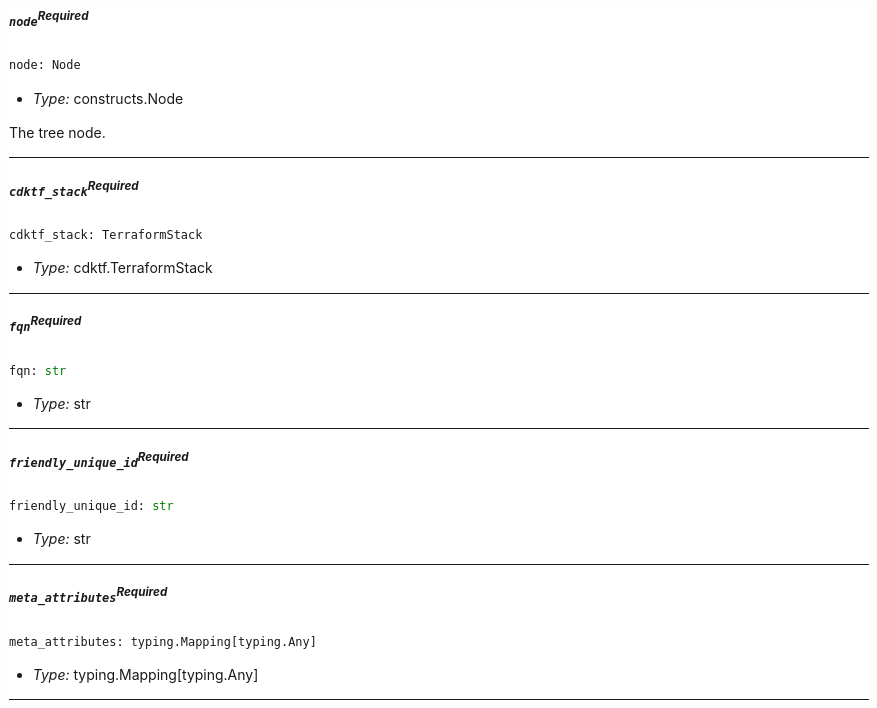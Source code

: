 
##### `node`<sup>Required</sup> <a name="node" id="@cdktf/provider-cloudinit.provider.CloudinitProvider.property.node"></a>

```python
node: Node
```

- *Type:* constructs.Node

The tree node.

---

##### `cdktf_stack`<sup>Required</sup> <a name="cdktf_stack" id="@cdktf/provider-cloudinit.provider.CloudinitProvider.property.cdktfStack"></a>

```python
cdktf_stack: TerraformStack
```

- *Type:* cdktf.TerraformStack

---

##### `fqn`<sup>Required</sup> <a name="fqn" id="@cdktf/provider-cloudinit.provider.CloudinitProvider.property.fqn"></a>

```python
fqn: str
```

- *Type:* str

---

##### `friendly_unique_id`<sup>Required</sup> <a name="friendly_unique_id" id="@cdktf/provider-cloudinit.provider.CloudinitProvider.property.friendlyUniqueId"></a>

```python
friendly_unique_id: str
```

- *Type:* str

---

##### `meta_attributes`<sup>Required</sup> <a name="meta_attributes" id="@cdktf/provider-cloudinit.provider.CloudinitProvider.property.metaAttributes"></a>

```python
meta_attributes: typing.Mapping[typing.Any]
```

- *Type:* typing.Mapping[typing.Any]

---